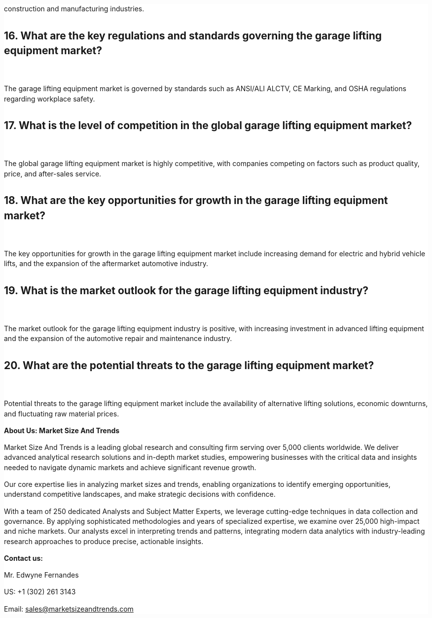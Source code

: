 construction and manufacturing industries.</p><h2>16. What are the key regulations and standards governing the garage lifting equipment market?</h2><p>&nbsp;</p><p>The garage lifting equipment market is governed by standards such as ANSI/ALI ALCTV, CE Marking, and OSHA regulations regarding workplace safety.</p><h2>17. What is the level of competition in the global garage lifting equipment market?</h2><p>&nbsp;</p><p>The global garage lifting equipment market is highly competitive, with companies competing on factors such as product quality, price, and after-sales service.</p><h2>18. What are the key opportunities for growth in the garage lifting equipment market?</h2><p>&nbsp;</p><p>The key opportunities for growth in the garage lifting equipment market include increasing demand for electric and hybrid vehicle lifts, and the expansion of the aftermarket automotive industry.</p><h2>19. What is the market outlook for the garage lifting equipment industry?</h2><p>&nbsp;</p><p>The market outlook for the garage lifting equipment industry is positive, with increasing investment in advanced lifting equipment and the expansion of the automotive repair and maintenance industry.</p><h2>20. What are the potential threats to the garage lifting equipment market?</h2><p>&nbsp;</p><p>Potential threats to the garage lifting equipment market include the availability of alternative lifting solutions, economic downturns, and fluctuating raw material prices.</p></body></html></p><p><strong>About Us:&nbsp;Market Size And Trends</strong></p><p>Market Size And Trends&nbsp;is a leading global research and consulting firm serving over 5,000 clients worldwide. We deliver advanced analytical research solutions and in-depth market studies, empowering businesses with the critical data and insights needed to navigate dynamic markets and achieve significant revenue growth.</p><p>Our core expertise lies in analyzing market sizes and trends, enabling organizations to identify emerging opportunities, understand competitive landscapes, and make strategic decisions with confidence.</p><p>With a team of 250 dedicated Analysts and Subject Matter Experts, we leverage cutting-edge techniques in data collection and governance. By applying sophisticated methodologies and years of specialized expertise, we examine over 25,000 high-impact and niche markets. Our analysts excel in interpreting trends and patterns, integrating modern data analytics with industry-leading research approaches to produce precise, actionable insights.</p><p><strong>Contact us:</strong></p><p>Mr. Edwyne Fernandes</p><p>US: +1 (302) 261 3143</p><p>Email: <a href="mailto:sales@marketsizeandtrends.com">sales@marketsizeandtrends.com</a>&nbsp;</p>
